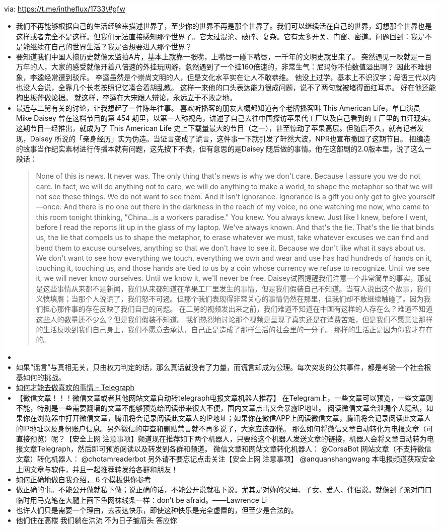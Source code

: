   via: https://t.me/intheflux/1733\#gfw
- 我们不再能够根据自己的生活经验来描述世界了，至少你的世界不再是那个世界了。我们可以继续活在自己的世界，幻想那个世界也是这样或者完全不是这样。但我们无法直接感知那个世界了。它太过混沦、破碎、复杂。它有太多开关、门窗、密道。问题回到：我是不是能继续在自己的世界生活？我是否想要进入那个世界？
- 要知道我们中国人搞历史就像太监拍A片，基本上就靠一张嘴，上嘴唇一碰下嘴唇，一千年的文明史就出来了。
  突然遇见一吹就是一百万年的人，大家的感受就像开着八倍速的外挂玩网游，忽然遇到了一个挂160倍速的，非常生气：尼玛你不怕数值溢出啊？
  因此不难想象，李逵经常遭到驳斥。
  李逵虽然是个崇尚文明的人，但是文化水平实在让人不敢恭维。
  他没上过学，基本上不识汉字；母语三代以内也没人会说，全靠几个长老按照记忆凑合着胡乱教。
  这样一来他的口头表达能力很成问题，说不了两句就被堵得面红耳赤。
  好在他还能掏出板斧做论据。
  就这样，李逵在大宋跟人辩论，永远立于不败之地。
- 最近与二舅有关的讨论，让我想起了一件陈年往事。
  喜欢听播客的朋友大概都知道有个老牌播客叫 This American Life，单口演员 Mike Daisey 曾在这档节目的第 454 期里，以第一人称视角，讲述了自己去往中国探访苹果代工厂以及自己看到的工厂里的血汗现实。
  这期节目一经推出，就成为了 This American Life 史上下载量最大的节目（之一），甚至惊动了苹果高层。但随后不久，就有记者发现，Daisey 所说的「亲身经历」实为伪造。当证言变成了谎言，这件事一下就引发了轩然大波，NPR也宣布撤回了这期节目。
  把编造的故事当作纪实素材进行传播本就有问题，这先按下不表，但有意思的是Daisey 随后做的事情。他在这部剧的2.0版本里，说了这么一段话：
  > None of this is news.
  It never was.
  The only thing that's news is why we don't care.
  Because I assure you we do not care. In fact, we will do anything not to care, we will do  anything to make a world, to shape the metaphor so that we will not see these things. We do not  want to see them.
  And it isn't ignorance. Ignorance is a gift you only get to give yourself—once.
  And there is no one out there in the darkness in the reach of my voice, no one watching  me now, who came to this room tonight thinking,
  "China…is a workers paradise."
  You knew.
  You always knew. Just like I knew, before I went, before I read the reports lit up in the glass of my laptop. We've always known.
  And that's the lie.
  That's the lie that binds us, the lie that compels us to shape the metaphor, to erase whatever we must, take whatever excuses we can find and bend them to excuse ourselves,  anything so that we don't have to see it.
  Because we don't like what it says about us.
  We don't want to see how everything we touch, everything we own and wear and use has  had hundreds of hands on it, touching it, touching us, and those hands are tied to us by a coin  whose currency we refuse to recognize.
  Until we see it, we will never know ourselves. Until we know it, we'll never be free.
  Daisey试图提醒我们注意一个非常简单的事实，那就是这些事情从来都不是新闻，我们从来都知道在苹果工厂里发生的事情，但是我们假装自己不知道。当有人说出这个故事，我们义愤填膺；当那个人说谎了，我们怒不可遏。但那个我们表现得非常关心的事情仍然在那里，但我们却不敢继续触碰了。因为我们担心那件事的存在反映了我们自己的问题。
  在二舅的视频发出来之前，我们难道不知道在中国有这样的人存在么？难道不知道这些人的数量还不少么？但是我们假装不知道。
  我们热烈地讨论那个视频是呈现了真实还是在消费苦难，但是我们不愿意让那样的生活反映到我们自己身上，我们不愿意去承认，自己正是造成了那样生活的社会里的一分子。
  那样的生活正是因为你我才存在的。
-
- 如果“谣言”与真相无关，只由权力判定的话，那么真话就没有了力量，而谎言却成为公理。每次突发的公共事件，都是考验一个社会根基如何的挑战。
- [如何才能去做喜欢的事情 – Telegraph](https://telegra.ph/%E5%A6%82%E4%BD%95%E6%89%8D%E8%83%BD%E5%8E%BB%E5%81%9A%E5%96%9C%E6%AC%A2%E7%9A%84%E4%BA%8B%E6%83%85-01-17)
- 【微信文章！！！微信文章或者其他网站文章自动转telegraph电报文章机器人推荐】
  在Telegram上，一些文章可以预览，一些文章则不能，特别是一些需要翻墙的文章不能够预览给阅读带来很大不便，国内文章点击又会暴露IP地址。
  阅读微信文章会泄漏个人隐私，如果你在浏览器中打开微信文章，腾讯将会记录阅读此文章人的IP地址；如果你在微信APP上阅读微信文章，腾讯将会记录阅读此文章人的IP地址以及身份账户信息。另外微信的审查和删贴禁言就不再多说了，大家应该都懂。
  那么如何将微信文章自动转化为电报文章（可直接预览）呢？【安全上网 注意事项】频道现在推荐如下两个机器人，只要给这个机器人发送文章的链接，机器人会将文章自动转为电报文章Telegraph，然后即可预览阅读以及转发到各群和频道。
  微信文章和网站文章转化机器人：  @CorsaBot
  网站文章（不支持微信文章）转化机器人： @chotamreaderbot
  另外请不要忘记点击关注【安全上网 注意事项】   @anquanshangwang  本电报频道获取安全上网文章与软件，并且一起推荐转发给各群和朋友！
- [如何正确地做自我介绍， 6 个模板供你参考](https://mp.weixin.qq.com/s/CcU6GbqO4olZycAAcUXoig)
- 做正确的事。不能公开做就私下做；说正确的话，不能公开说就私下说。尤其是对妳的父母、子女、爱人、伴侣说。就像到了派对门口临时用马克笔在大腿上画下鱼网袜线条一样：don’t be afraid。——Lawrence Li
- 也许人们只是需要一个理由，去表达快乐，即使这种快乐是完全虚置的，但至少是合法的。
- 他们住在高楼
  我们躺在洪流
  不为日子皱眉头 答应你